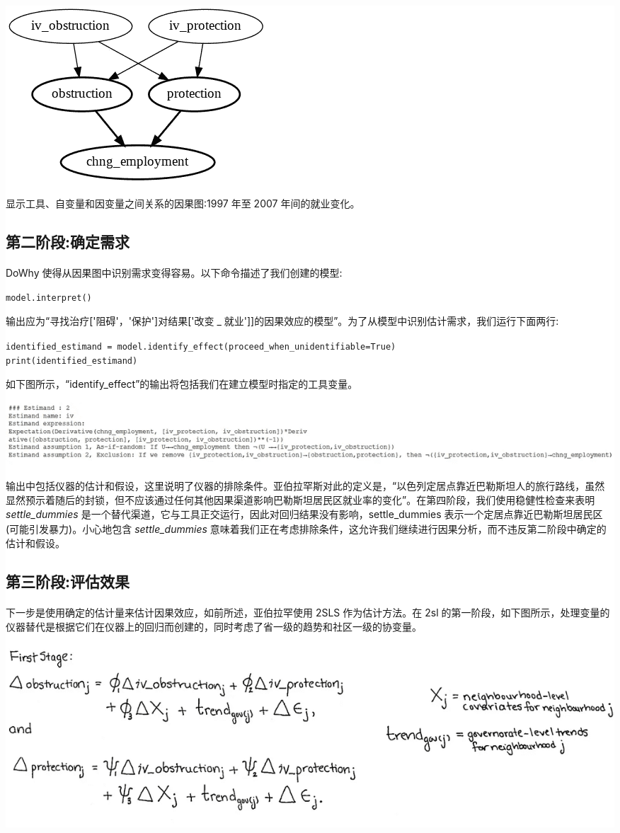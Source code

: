 ![](img/9ed0c85da8439b6e7d3c96520124c422.png)

显示工具、自变量和因变量之间关系的因果图:1997 年至 2007 年间的就业变化。

## **第二阶段:确定需求**

DoWhy 使得从因果图中识别需求变得容易。以下命令描述了我们创建的模型:

```
model.interpret()
```

输出应为“寻找治疗['阻碍'，'保护']对结果['改变 _ 就业']]的因果效应的模型”。为了从模型中识别估计需求，我们运行下面两行:

```
identified_estimand = model.identify_effect(proceed_when_unidentifiable=True)
print(identified_estimand)
```

如下图所示，“identify_effect”的输出将包括我们在建立模型时指定的工具变量。

![](img/842613f67a75ca11d1a767bd339ad779.png)

输出中包括仪器的估计和假设，这里说明了仪器的排除条件。亚伯拉罕斯对此的定义是，“以色列定居点靠近巴勒斯坦人的旅行路线，虽然显然预示着随后的封锁，但不应该通过任何其他因果渠道影响巴勒斯坦居民区就业率的变化”。在第四阶段，我们使用稳健性检查来表明 *settle_dummies* 是一个替代渠道，它与工具正交运行，因此对回归结果没有影响，settle_dummies 表示一个定居点靠近巴勒斯坦居民区(可能引发暴力)。小心地包含 *settle_dummies* 意味着我们正在考虑排除条件，这允许我们继续进行因果分析，而不违反第二阶段中确定的估计和假设。

## 第三阶段:评估效果

下一步是使用确定的估计量来估计因果效应，如前所述，亚伯拉罕使用 2SLS 作为估计方法。在 2sl 的第一阶段，如下图所示，处理变量的仪器替代是根据它们在仪器上的回归而创建的，同时考虑了省一级的趋势和社区一级的协变量。

![](img/899bd786a968bc6f2c480636d8a40f88.png)
